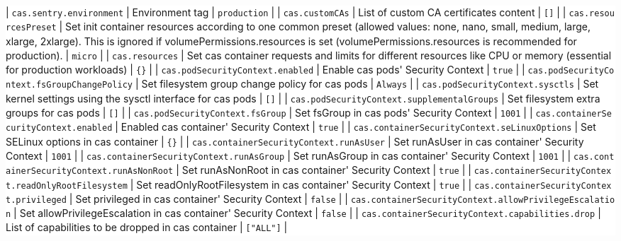 | `cas.sentry.environment`                                | Environment tag                                                                                                                                                                                                                                     | `production`     |
| `cas.customCAs`                                         | List of custom CA certificates content                                                                                                                                                                                                              | `[]`             |
| `cas.resourcesPreset`                                   | Set init container resources according to one common preset (allowed values: none, nano, small, medium, large, xlarge, 2xlarge). This is ignored if volumePermissions.resources is set (volumePermissions.resources is recommended for production). | `micro`          |
| `cas.resources`                                         | Set cas container requests and limits for different resources like CPU or memory (essential for production workloads)                                                                                                                               | `{}`             |
| `cas.podSecurityContext.enabled`                        | Enable cas pods' Security Context                                                                                                                                                                                                                   | `true`           |
| `cas.podSecurityContext.fsGroupChangePolicy`            | Set filesystem group change policy for cas pods                                                                                                                                                                                                     | `Always`         |
| `cas.podSecurityContext.sysctls`                        | Set kernel settings using the sysctl interface for cas pods                                                                                                                                                                                         | `[]`             |
| `cas.podSecurityContext.supplementalGroups`             | Set filesystem extra groups for cas pods                                                                                                                                                                                                            | `[]`             |
| `cas.podSecurityContext.fsGroup`                        | Set fsGroup in cas pods' Security Context                                                                                                                                                                                                           | `1001`           |
| `cas.containerSecurityContext.enabled`                  | Enabled cas container' Security Context                                                                                                                                                                                                             | `true`           |
| `cas.containerSecurityContext.seLinuxOptions`           | Set SELinux options in cas container                                                                                                                                                                                                                | `{}`             |
| `cas.containerSecurityContext.runAsUser`                | Set runAsUser in cas container' Security Context                                                                                                                                                                                                    | `1001`           |
| `cas.containerSecurityContext.runAsGroup`               | Set runAsGroup in cas container' Security Context                                                                                                                                                                                                   | `1001`           |
| `cas.containerSecurityContext.runAsNonRoot`             | Set runAsNonRoot in cas container' Security Context                                                                                                                                                                                                 | `true`           |
| `cas.containerSecurityContext.readOnlyRootFilesystem`   | Set readOnlyRootFilesystem in cas container' Security Context                                                                                                                                                                                       | `true`           |
| `cas.containerSecurityContext.privileged`               | Set privileged in cas container' Security Context                                                                                                                                                                                                   | `false`          |
| `cas.containerSecurityContext.allowPrivilegeEscalation` | Set allowPrivilegeEscalation in cas container' Security Context                                                                                                                                                                                     | `false`          |
| `cas.containerSecurityContext.capabilities.drop`        | List of capabilities to be dropped in cas container                                                                                                                                                                                                 | `["ALL"]`        |